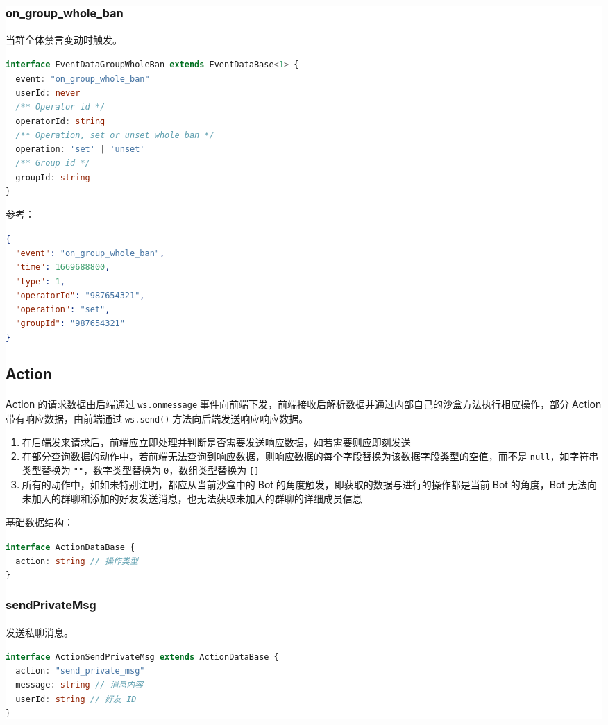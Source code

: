 ### on_group_whole_ban

当群全体禁言变动时触发。

```typescript
interface EventDataGroupWholeBan extends EventDataBase<1> {
  event: "on_group_whole_ban"
  userId: never
  /** Operator id */
  operatorId: string
  /** Operation, set or unset whole ban */
  operation: 'set' | 'unset'
  /** Group id */
  groupId: string
}
```

参考：

```json
{
  "event": "on_group_whole_ban",
  "time": 1669688800,
  "type": 1,
  "operatorId": "987654321",
  "operation": "set",
  "groupId": "987654321"
}
```

## Action

Action 的请求数据由后端通过 `ws.onmessage` 事件向前端下发，前端接收后解析数据并通过内部自己的沙盒方法执行相应操作，部分 Action 带有响应数据，由前端通过 `ws.send()` 方法向后端发送响应响应数据。

1. 在后端发来请求后，前端应立即处理并判断是否需要发送响应数据，如若需要则应即刻发送
2. 在部分查询数据的动作中，若前端无法查询到响应数据，则响应数据的每个字段替换为该数据字段类型的空值，而不是 `null`，如字符串类型替换为 `""`，数字类型替换为 `0`，数组类型替换为 `[]`
3. 所有的动作中，如如未特别注明，都应从当前沙盒中的 Bot 的角度触发，即获取的数据与进行的操作都是当前 Bot 的角度，Bot 无法向未加入的群聊和添加的好友发送消息，也无法获取未加入的群聊的详细成员信息

基础数据结构：

```typescript
interface ActionDataBase {
  action: string // 操作类型
}
```

### sendPrivateMsg

发送私聊消息。

```typescript
interface ActionSendPrivateMsg extends ActionDataBase {
  action: "send_private_msg"
  message: string // 消息内容
  userId: string // 好友 ID
}
```
